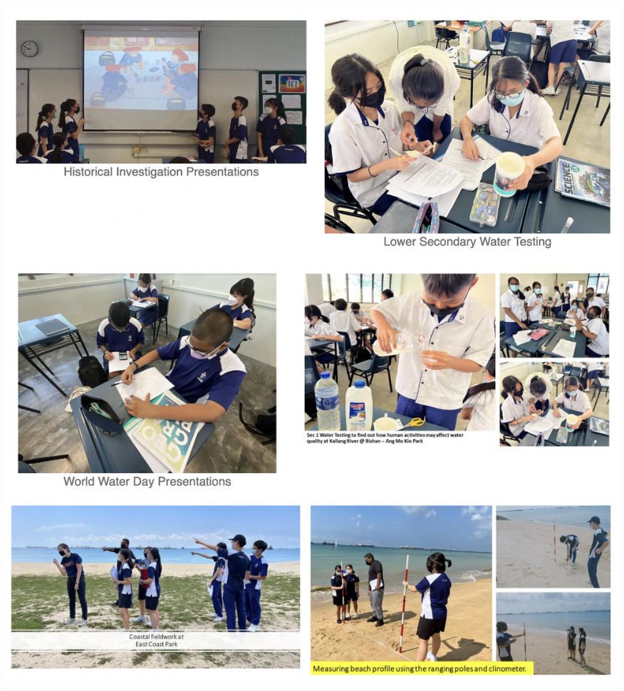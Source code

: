 <img style="width: 100%" height="auto" width="100%" alt="" src="/images/IP/Humanities/hum4%20(1).png">
</div>
<div class="isomer-image-wrapper">
<img style="width: 100%" height="auto" width="100%" alt="" src="/images/IP/Humanities/hum5.png">
</div>
<div class="isomer-image-wrapper">
<img style="width: 100%" height="auto" width="100%" alt="" src="/images/IP/Humanities/hum6.png">
</div>
<div class="isomer-image-wrapper">